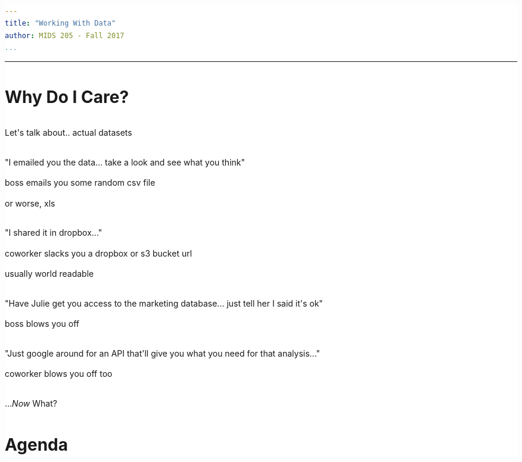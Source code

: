 ```yaml
---
title: "Working With Data"
author: MIDS 205 - Fall 2017
...
```


---

# Why Do I Care?
##

<div class="notes">
Let's talk about.. actual datasets
</div>

## 

"I emailed you the data... take a look and see what you think"

<div class="notes">
boss emails you some random csv file

or worse, xls
</div>

##

"I shared it in dropbox..."

<div class="notes">
coworker slacks you a dropbox or s3 bucket url

usually world readable
</div>

## 

"Have Julie get you access to the marketing database... just tell her I said it's ok"

<div class="notes">
boss blows you off
</div>

## 

"Just google around for an API that'll give you what you need for that analysis..."

<div class="notes">
coworker blows you off too
</div>

## 

..._Now_ What?


# Agenda
